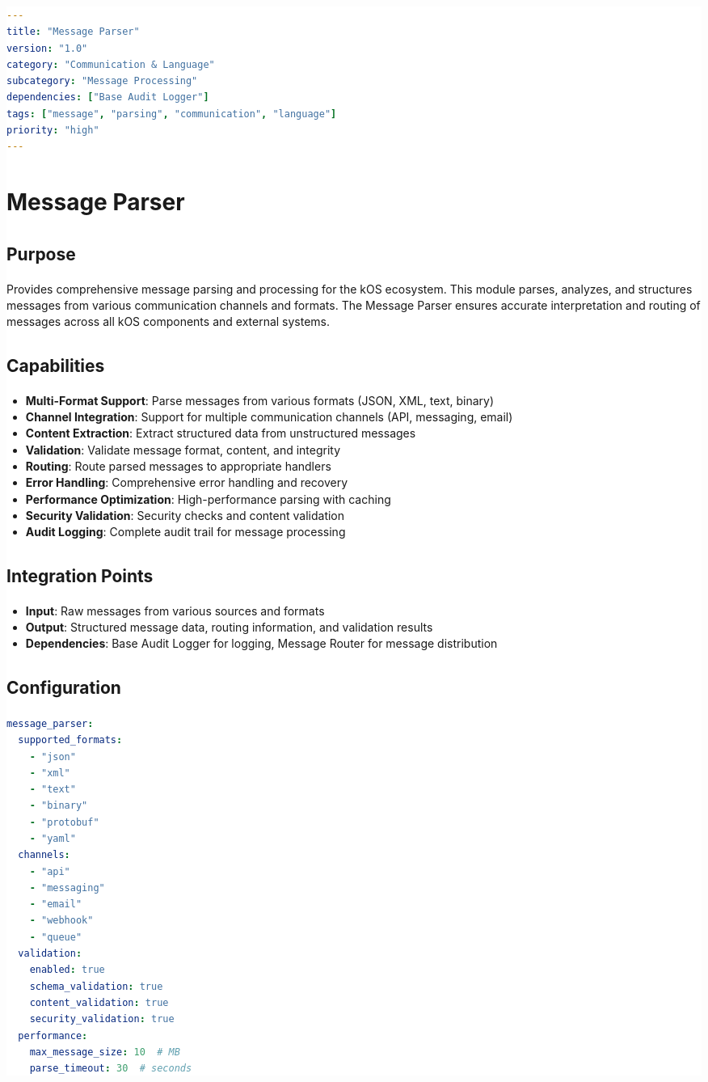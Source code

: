 ```yaml
---
title: "Message Parser"
version: "1.0"
category: "Communication & Language"
subcategory: "Message Processing"
dependencies: ["Base Audit Logger"]
tags: ["message", "parsing", "communication", "language"]
priority: "high"
---
```


# Message Parser

## Purpose
Provides comprehensive message parsing and processing for the kOS ecosystem. This module parses, analyzes, and structures messages from various communication channels and formats. The Message Parser ensures accurate interpretation and routing of messages across all kOS components and external systems.

## Capabilities
- **Multi-Format Support**: Parse messages from various formats (JSON, XML, text, binary)
- **Channel Integration**: Support for multiple communication channels (API, messaging, email)
- **Content Extraction**: Extract structured data from unstructured messages
- **Validation**: Validate message format, content, and integrity
- **Routing**: Route parsed messages to appropriate handlers
- **Error Handling**: Comprehensive error handling and recovery
- **Performance Optimization**: High-performance parsing with caching
- **Security Validation**: Security checks and content validation
- **Audit Logging**: Complete audit trail for message processing

## Integration Points
- **Input**: Raw messages from various sources and formats
- **Output**: Structured message data, routing information, and validation results
- **Dependencies**: Base Audit Logger for logging, Message Router for message distribution

## Configuration
```yaml
message_parser:
  supported_formats:
    - "json"
    - "xml"
    - "text"
    - "binary"
    - "protobuf"
    - "yaml"
  channels:
    - "api"
    - "messaging"
    - "email"
    - "webhook"
    - "queue"
  validation:
    enabled: true
    schema_validation: true
    content_validation: true
    security_validation: true
  performance:
    max_message_size: 10  # MB
    parse_timeout: 30  # seconds
```